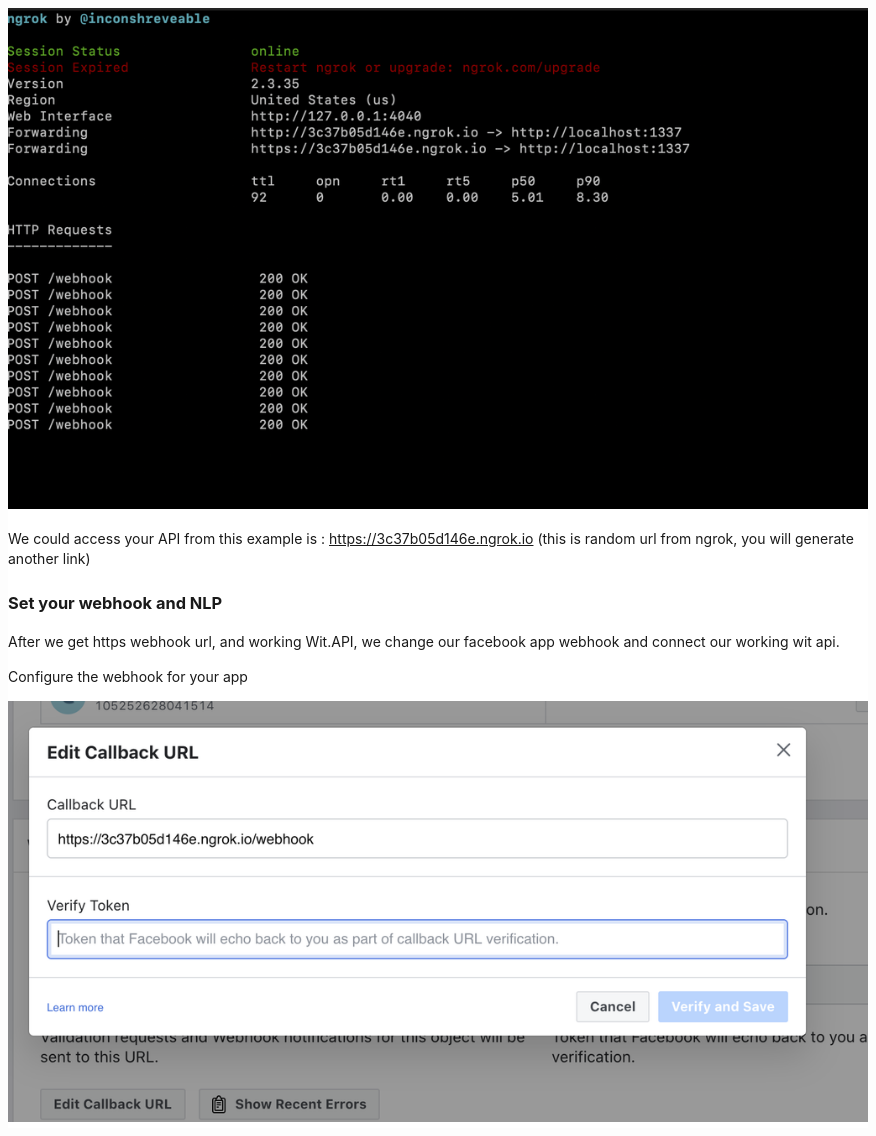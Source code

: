 ![ngrok](/examples/ngrok.png)

We could access your API from this example is : https://3c37b05d146e.ngrok.io (this is random url from ngrok, you will generate another link)

### Set your webhook and NLP

After we get https webhook url, and working Wit.API, we change our facebook app webhook and connect our working wit api.

Configure the webhook for your app

![wit messenger](./examples/edit_callback_url.png)
